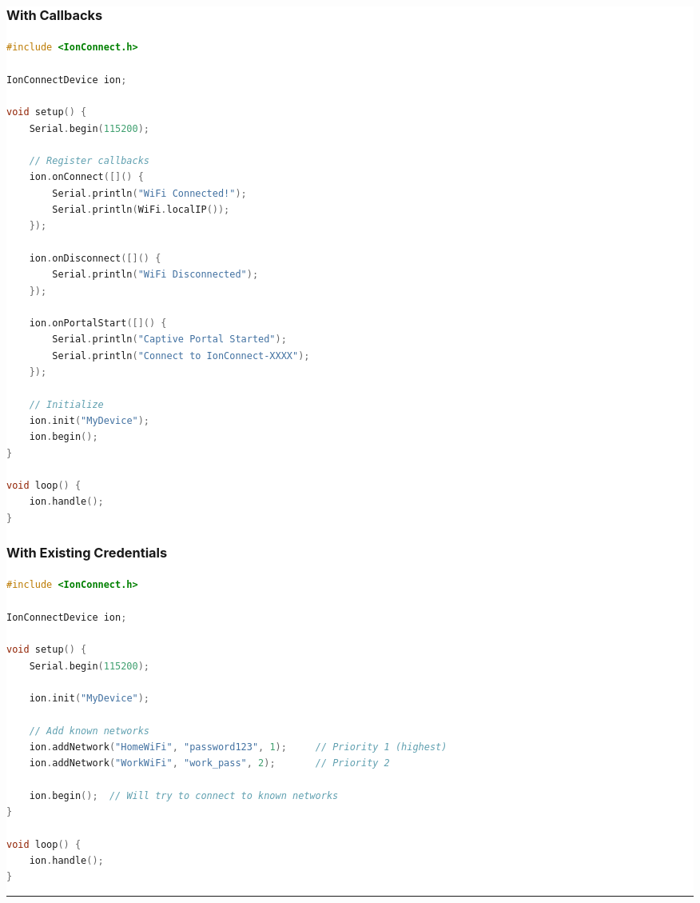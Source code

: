 ### With Callbacks

```cpp
#include <IonConnect.h>

IonConnectDevice ion;

void setup() {
    Serial.begin(115200);
    
    // Register callbacks
    ion.onConnect([]() {
        Serial.println("WiFi Connected!");
        Serial.println(WiFi.localIP());
    });
    
    ion.onDisconnect([]() {
        Serial.println("WiFi Disconnected");
    });
    
    ion.onPortalStart([]() {
        Serial.println("Captive Portal Started");
        Serial.println("Connect to IonConnect-XXXX");
    });
    
    // Initialize
    ion.init("MyDevice");
    ion.begin();
}

void loop() {
    ion.handle();
}
```

### With Existing Credentials

```cpp
#include <IonConnect.h>

IonConnectDevice ion;

void setup() {
    Serial.begin(115200);
    
    ion.init("MyDevice");
    
    // Add known networks
    ion.addNetwork("HomeWiFi", "password123", 1);     // Priority 1 (highest)
    ion.addNetwork("WorkWiFi", "work_pass", 2);       // Priority 2
    
    ion.begin();  // Will try to connect to known networks
}

void loop() {
    ion.handle();
}
```

---